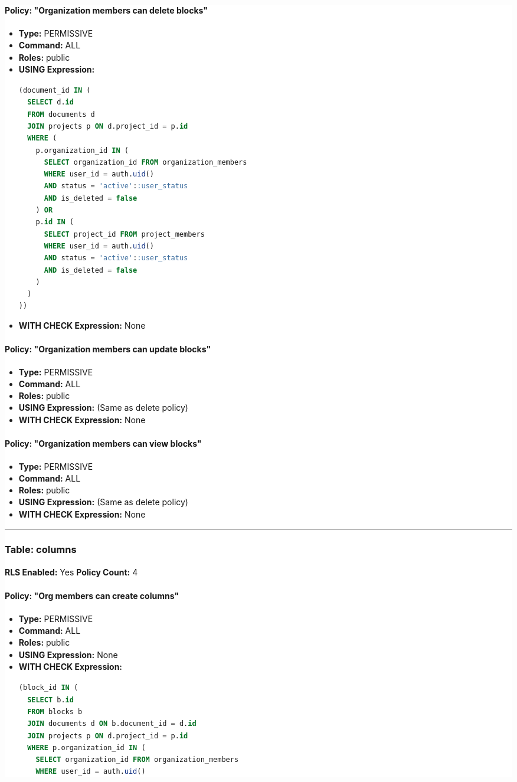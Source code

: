 
#### Policy: "Organization members can delete blocks"
- **Type:** PERMISSIVE
- **Command:** ALL
- **Roles:** public
- **USING Expression:**
  ```sql
  (document_id IN (
    SELECT d.id
    FROM documents d
    JOIN projects p ON d.project_id = p.id
    WHERE (
      p.organization_id IN (
        SELECT organization_id FROM organization_members
        WHERE user_id = auth.uid()
        AND status = 'active'::user_status
        AND is_deleted = false
      ) OR
      p.id IN (
        SELECT project_id FROM project_members
        WHERE user_id = auth.uid()
        AND status = 'active'::user_status
        AND is_deleted = false
      )
    )
  ))
  ```
- **WITH CHECK Expression:** None

#### Policy: "Organization members can update blocks"
- **Type:** PERMISSIVE
- **Command:** ALL
- **Roles:** public
- **USING Expression:** (Same as delete policy)
- **WITH CHECK Expression:** None

#### Policy: "Organization members can view blocks"
- **Type:** PERMISSIVE
- **Command:** ALL
- **Roles:** public
- **USING Expression:** (Same as delete policy)
- **WITH CHECK Expression:** None

---

### Table: columns

**RLS Enabled:** Yes
**Policy Count:** 4

#### Policy: "Org members can create columns"
- **Type:** PERMISSIVE
- **Command:** ALL
- **Roles:** public
- **USING Expression:** None
- **WITH CHECK Expression:**
  ```sql
  (block_id IN (
    SELECT b.id
    FROM blocks b
    JOIN documents d ON b.document_id = d.id
    JOIN projects p ON d.project_id = p.id
    WHERE p.organization_id IN (
      SELECT organization_id FROM organization_members
      WHERE user_id = auth.uid()
  ```